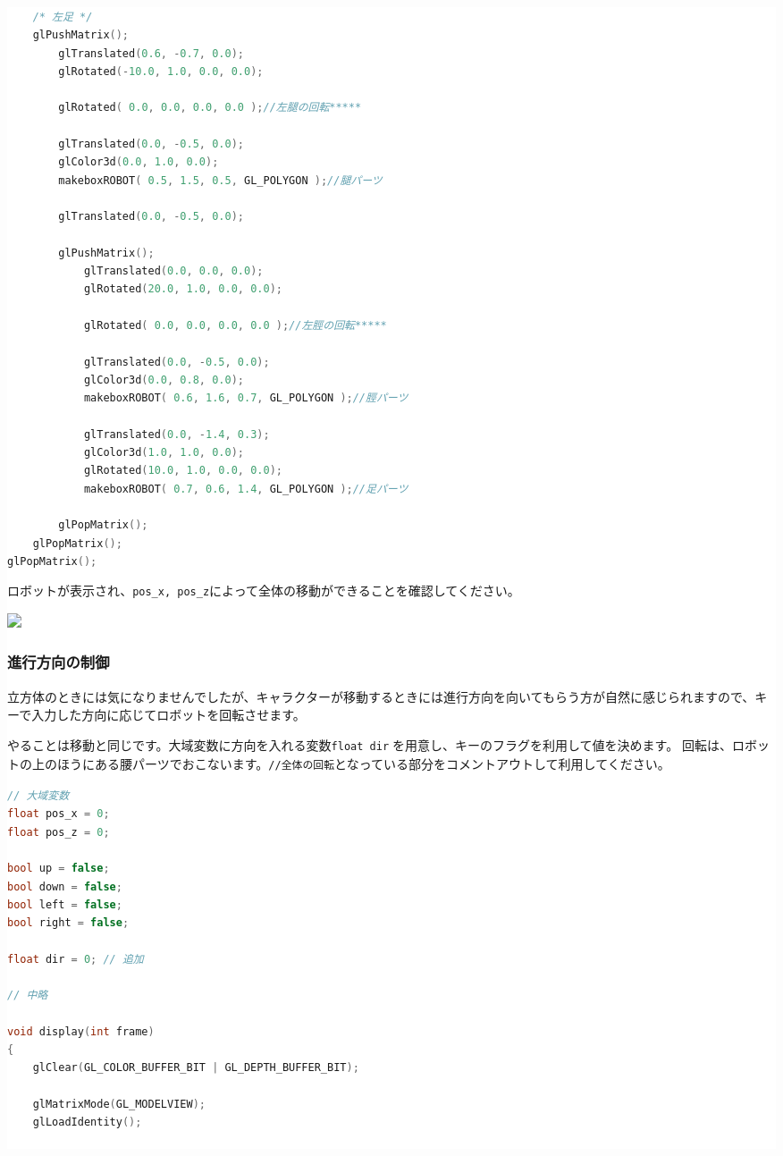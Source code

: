 ```cpp
    /* 左足 */
    glPushMatrix();
        glTranslated(0.6, -0.7, 0.0);
        glRotated(-10.0, 1.0, 0.0, 0.0);

        glRotated( 0.0, 0.0, 0.0, 0.0 );//左腿の回転*****
        
        glTranslated(0.0, -0.5, 0.0);
        glColor3d(0.0, 1.0, 0.0);
        makeboxROBOT( 0.5, 1.5, 0.5, GL_POLYGON );//腿パーツ

        glTranslated(0.0, -0.5, 0.0);

        glPushMatrix();
            glTranslated(0.0, 0.0, 0.0);
            glRotated(20.0, 1.0, 0.0, 0.0);
            
            glRotated( 0.0, 0.0, 0.0, 0.0 );//左脛の回転*****
            
            glTranslated(0.0, -0.5, 0.0);
            glColor3d(0.0, 0.8, 0.0);
            makeboxROBOT( 0.6, 1.6, 0.7, GL_POLYGON );//脛パーツ

            glTranslated(0.0, -1.4, 0.3);
            glColor3d(1.0, 1.0, 0.0);
            glRotated(10.0, 1.0, 0.0, 0.0);
            makeboxROBOT( 0.7, 0.6, 1.4, GL_POLYGON );//足パーツ

        glPopMatrix();
    glPopMatrix();
glPopMatrix();
```

ロボットが表示され、`pos_x, pos_z`によって全体の移動ができることを確認してください。

![](docs/robot.png)

### 進行方向の制御
立方体のときには気になりませんでしたが、キャラクターが移動するときには進行方向を向いてもらう方が自然に感じられますので、キーで入力した方向に応じてロボットを回転させます。

やることは移動と同じです。大域変数に方向を入れる変数`float dir` を用意し、キーのフラグを利用して値を決めます。
回転は、ロボットの上のほうにある腰パーツでおこないます。`//全体の回転`となっている部分をコメントアウトして利用してください。

```cpp
// 大域変数
float pos_x = 0;
float pos_z = 0;

bool up = false;
bool down = false;
bool left = false;
bool right = false;

float dir = 0; // 追加

// 中略

void display(int frame)
{
    glClear(GL_COLOR_BUFFER_BIT | GL_DEPTH_BUFFER_BIT);

    glMatrixMode(GL_MODELVIEW);
    glLoadIdentity();
    
```